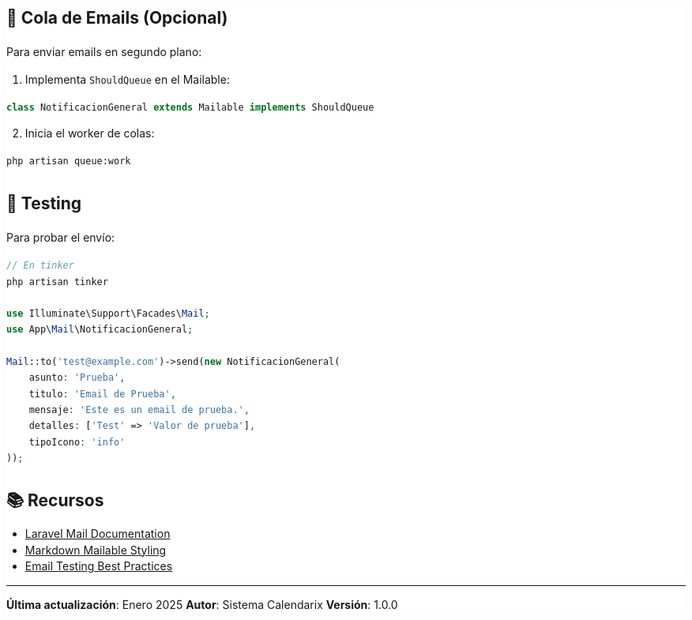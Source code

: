 ## 🚀 Cola de Emails (Opcional)

Para enviar emails en segundo plano:

1. Implementa `ShouldQueue` en el Mailable:
```php
class NotificacionGeneral extends Mailable implements ShouldQueue
```

2. Inicia el worker de colas:
```bash
php artisan queue:work
```

## 🧪 Testing

Para probar el envío:

```php
// En tinker
php artisan tinker

use Illuminate\Support\Facades\Mail;
use App\Mail\NotificacionGeneral;

Mail::to('test@example.com')->send(new NotificacionGeneral(
    asunto: 'Prueba',
    titulo: 'Email de Prueba',
    mensaje: 'Este es un email de prueba.',
    detalles: ['Test' => 'Valor de prueba'],
    tipoIcono: 'info'
));
```

## 📚 Recursos

- [Laravel Mail Documentation](https://laravel.com/docs/mail)
- [Markdown Mailable Styling](https://laravel.com/docs/mail#customizing-the-components)
- [Email Testing Best Practices](https://mailtrap.io/blog/laravel-testing/)

---

**Última actualización**: Enero 2025
**Autor**: Sistema Calendarix
**Versión**: 1.0.0